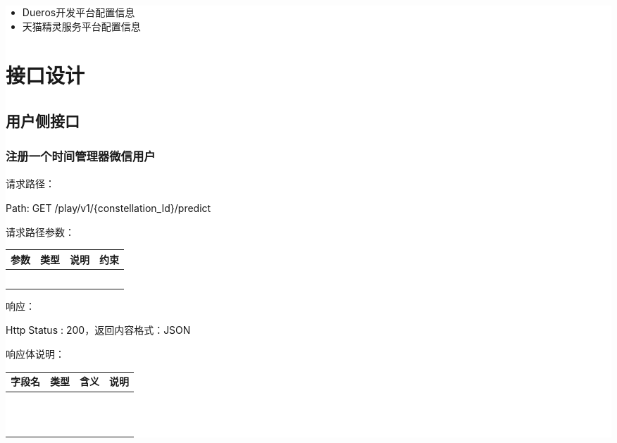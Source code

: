   - Dueros开发平台配置信息
  - 天猫精灵服务平台配置信息

# 接口设计

## 用户侧接口

### 注册一个时间管理器微信用户

请求路径：

Path: GET /play/v1/{constellation_Id}/predict

请求路径参数：

| 参数 | 类型 | 说明 | 约束 |
| ---- | ---- | ---- | ---- |
|      |      |      |      |
|      |      |      |      |
|      |      |      |      |
|      |      |      |      |
|      |      |      |      |

响应：

Http Status : 200，返回内容格式：JSON

响应体说明：

| 字段名 | 类型 | 含义 | 说明 |
| ------ | ---- | ---- | ---- |
|        |      |      |      |
|        |      |      |      |
|        |      |      |      |
|        |      |      |      |
|        |      |      |      |
|        |      |      |      |
|        |      |      |      |
|        |      |      |      |
|        |      |      |      |
|        |      |      |      |
|        |      |      |      |
|        |      |      |      |
